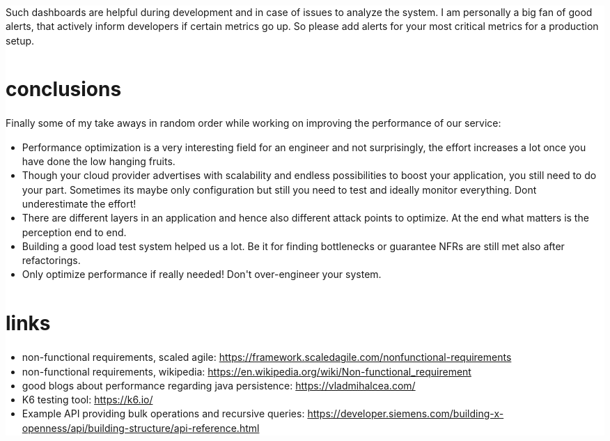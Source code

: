 Such dashboards are helpful during development and in case of issues to analyze the system. I am personally a big fan of good alerts, that actively inform developers if certain metrics go up. So please add alerts for your most critical metrics for a production setup.

# conclusions

Finally some of my take aways in random order while working on improving the performance of our service:

- Performance optimization is a very interesting field for an engineer and not surprisingly, the effort increases a lot once you have done the low hanging fruits.
- Though your cloud provider advertises with scalability and endless possibilities to boost your application, you still need to do your part. Sometimes its maybe only configuration but still you need to test and ideally monitor everything. Dont underestimate the effort!
- There are different layers in an application and hence also different attack points to optimize. At the end what matters is the perception end to end.
- Building a good load test system helped us a lot. Be it for finding bottlenecks or guarantee NFRs are still met also after refactorings.
- Only optimize performance if really needed! Don't over-engineer your system.


# links
- non-functional requirements, scaled agile: https://framework.scaledagile.com/nonfunctional-requirements
- non-functional requirements, wikipedia: https://en.wikipedia.org/wiki/Non-functional_requirement
- good blogs about performance regarding java persistence: https://vladmihalcea.com/
- K6 testing tool: https://k6.io/
- Example API providing bulk operations and recursive queries: https://developer.siemens.com/building-x-openness/api/building-structure/api-reference.html
